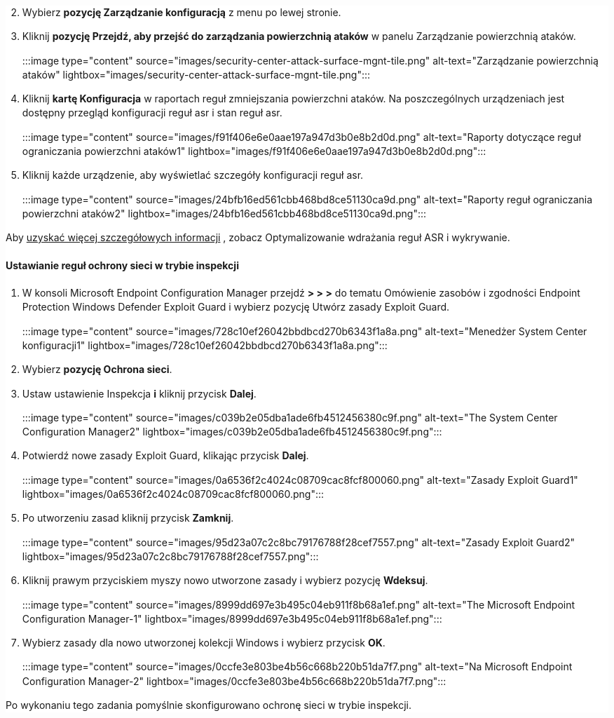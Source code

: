 2. Wybierz **pozycję Zarządzanie konfiguracją** z menu po lewej stronie.

3. Kliknij **pozycję Przejdź, aby przejść do zarządzania powierzchnią ataków** w panelu Zarządzanie powierzchnią ataków.

   :::image type="content" source="images/security-center-attack-surface-mgnt-tile.png" alt-text="Zarządzanie powierzchnią ataków" lightbox="images/security-center-attack-surface-mgnt-tile.png":::

4. Kliknij **kartę Konfiguracja** w raportach reguł zmniejszania powierzchni ataków. Na poszczególnych urządzeniach jest dostępny przegląd konfiguracji reguł asr i stan reguł asr.

   :::image type="content" source="images/f91f406e6e0aae197a947d3b0e8b2d0d.png" alt-text="Raporty dotyczące reguł ograniczania powierzchni ataków1" lightbox="images/f91f406e6e0aae197a947d3b0e8b2d0d.png":::

5. Kliknij każde urządzenie, aby wyświetlać szczegóły konfiguracji reguł asr.

   :::image type="content" source="images/24bfb16ed561cbb468bd8ce51130ca9d.png" alt-text="Raporty reguł ograniczania powierzchni ataków2" lightbox="images/24bfb16ed561cbb468bd8ce51130ca9d.png":::

Aby [uzyskać więcej szczegółowych informacji](/microsoft-365/security/defender-endpoint/configure-machines-asr) , zobacz Optymalizowanie wdrażania reguł ASR i wykrywanie.

#### <a name="set-network-protection-rules-in-audit-mode"></a>Ustawianie reguł ochrony sieci w trybie inspekcji

1. W konsoli Microsoft Endpoint Configuration Manager przejdź **\> \> \>** do tematu Omówienie zasobów i zgodności Endpoint Protection Windows Defender Exploit Guard i wybierz pozycję Utwórz zasady Exploit Guard.

   :::image type="content" source="images/728c10ef26042bbdbcd270b6343f1a8a.png" alt-text="Menedżer System Center konfiguracji1" lightbox="images/728c10ef26042bbdbcd270b6343f1a8a.png":::

2. Wybierz **pozycję Ochrona sieci**.

3. Ustaw ustawienie Inspekcja **i** kliknij przycisk **Dalej**.

   :::image type="content" source="images/c039b2e05dba1ade6fb4512456380c9f.png" alt-text="The System Center Configuration Manager2" lightbox="images/c039b2e05dba1ade6fb4512456380c9f.png":::

4. Potwierdź nowe zasady Exploit Guard, klikając przycisk **Dalej**.

   :::image type="content" source="images/0a6536f2c4024c08709cac8fcf800060.png" alt-text="Zasady Exploit Guard1" lightbox="images/0a6536f2c4024c08709cac8fcf800060.png":::

5. Po utworzeniu zasad kliknij przycisk **Zamknij**.

   :::image type="content" source="images/95d23a07c2c8bc79176788f28cef7557.png" alt-text="Zasady Exploit Guard2" lightbox="images/95d23a07c2c8bc79176788f28cef7557.png":::

6. Kliknij prawym przyciskiem myszy nowo utworzone zasady i wybierz pozycję **Wdeksuj**.

   :::image type="content" source="images/8999dd697e3b495c04eb911f8b68a1ef.png" alt-text="The Microsoft Endpoint Configuration Manager-1" lightbox="images/8999dd697e3b495c04eb911f8b68a1ef.png":::

7. Wybierz zasady dla nowo utworzonej kolekcji Windows i wybierz przycisk **OK**.

   :::image type="content" source="images/0ccfe3e803be4b56c668b220b51da7f7.png" alt-text="Na Microsoft Endpoint Configuration Manager-2" lightbox="images/0ccfe3e803be4b56c668b220b51da7f7.png":::

Po wykonaniu tego zadania pomyślnie skonfigurowano ochronę sieci w trybie inspekcji.
